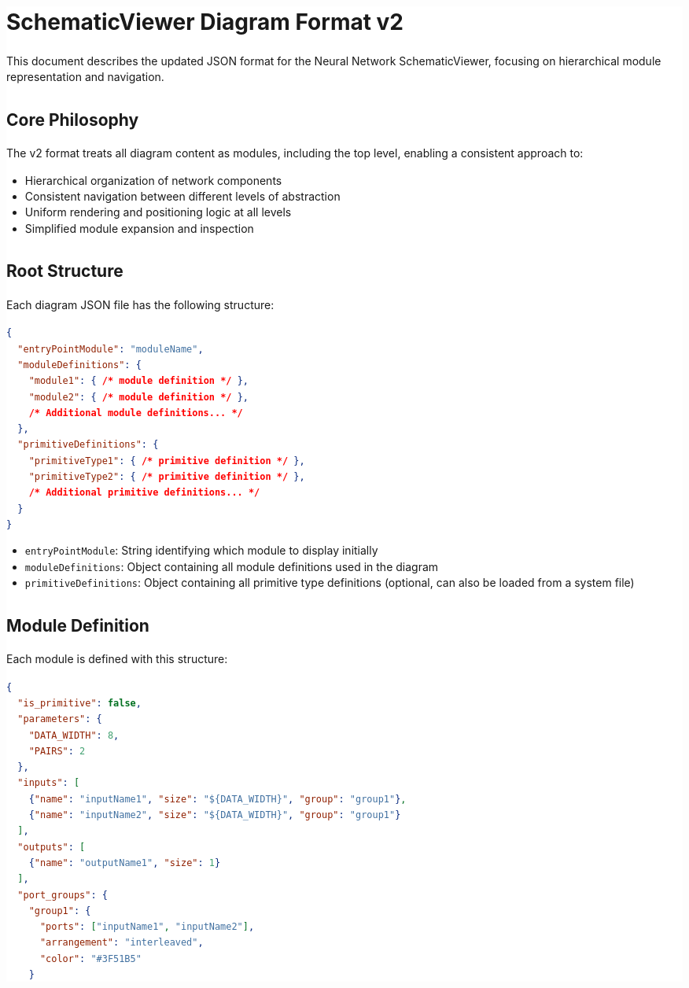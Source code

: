 # SchematicViewer Diagram Format v2

This document describes the updated JSON format for the Neural Network SchematicViewer, focusing on hierarchical module representation and navigation.

## Core Philosophy

The v2 format treats all diagram content as modules, including the top level, enabling a consistent approach to:

- Hierarchical organization of network components
- Consistent navigation between different levels of abstraction
- Uniform rendering and positioning logic at all levels
- Simplified module expansion and inspection

## Root Structure

Each diagram JSON file has the following structure:

```json
{
  "entryPointModule": "moduleName",
  "moduleDefinitions": {
    "module1": { /* module definition */ },
    "module2": { /* module definition */ },
    /* Additional module definitions... */
  },
  "primitiveDefinitions": {
    "primitiveType1": { /* primitive definition */ },
    "primitiveType2": { /* primitive definition */ },
    /* Additional primitive definitions... */
  }
}
```

- `entryPointModule`: String identifying which module to display initially
- `moduleDefinitions`: Object containing all module definitions used in the diagram
- `primitiveDefinitions`: Object containing all primitive type definitions (optional, can also be loaded from a system file)

## Module Definition

Each module is defined with this structure:

```json
{
  "is_primitive": false,
  "parameters": {
    "DATA_WIDTH": 8,
    "PAIRS": 2
  },
  "inputs": [
    {"name": "inputName1", "size": "${DATA_WIDTH}", "group": "group1"},
    {"name": "inputName2", "size": "${DATA_WIDTH}", "group": "group1"}
  ],
  "outputs": [
    {"name": "outputName1", "size": 1}
  ],
  "port_groups": {
    "group1": {
      "ports": ["inputName1", "inputName2"],
      "arrangement": "interleaved",
      "color": "#3F51B5"
    }
```